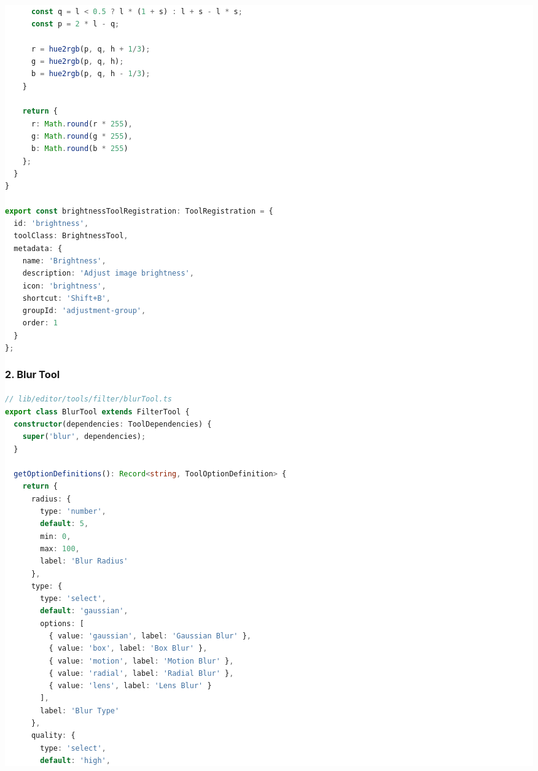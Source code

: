 ```typescript
      const q = l < 0.5 ? l * (1 + s) : l + s - l * s;
      const p = 2 * l - q;
      
      r = hue2rgb(p, q, h + 1/3);
      g = hue2rgb(p, q, h);
      b = hue2rgb(p, q, h - 1/3);
    }
    
    return {
      r: Math.round(r * 255),
      g: Math.round(g * 255),
      b: Math.round(b * 255)
    };
  }
}

export const brightnessToolRegistration: ToolRegistration = {
  id: 'brightness',
  toolClass: BrightnessTool,
  metadata: {
    name: 'Brightness',
    description: 'Adjust image brightness',
    icon: 'brightness',
    shortcut: 'Shift+B',
    groupId: 'adjustment-group',
    order: 1
  }
};
```

### 2. Blur Tool

```typescript
// lib/editor/tools/filter/blurTool.ts
export class BlurTool extends FilterTool {
  constructor(dependencies: ToolDependencies) {
    super('blur', dependencies);
  }
  
  getOptionDefinitions(): Record<string, ToolOptionDefinition> {
    return {
      radius: {
        type: 'number',
        default: 5,
        min: 0,
        max: 100,
        label: 'Blur Radius'
      },
      type: {
        type: 'select',
        default: 'gaussian',
        options: [
          { value: 'gaussian', label: 'Gaussian Blur' },
          { value: 'box', label: 'Box Blur' },
          { value: 'motion', label: 'Motion Blur' },
          { value: 'radial', label: 'Radial Blur' },
          { value: 'lens', label: 'Lens Blur' }
        ],
        label: 'Blur Type'
      },
      quality: {
        type: 'select',
        default: 'high',
```